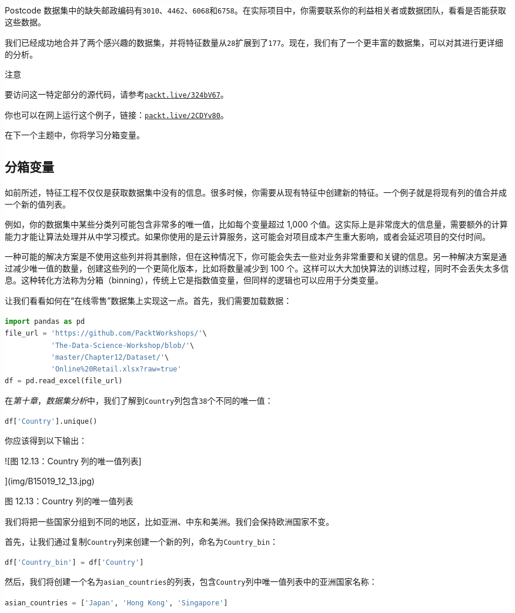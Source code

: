 Postcode 数据集中的缺失邮政编码有`3010`、`4462`、`6068`和`6758`。在实际项目中，你需要联系你的利益相关者或数据团队，看看是否能获取这些数据。

我们已经成功地合并了两个感兴趣的数据集，并将特征数量从`28`扩展到了`177`。现在，我们有了一个更丰富的数据集，可以对其进行更详细的分析。

注意

要访问这一特定部分的源代码，请参考[`packt.live/324bV67`](https://packt.live/324bV67)。

你也可以在网上运行这个例子，链接：[`packt.live/2CDYv80`](https://packt.live/2CDYv80)。

在下一个主题中，你将学习分箱变量。

## 分箱变量

如前所述，特征工程不仅仅是获取数据集中没有的信息。很多时候，你需要从现有特征中创建新的特征。一个例子就是将现有列的值合并成一个新的值列表。

例如，你的数据集中某些分类列可能包含非常多的唯一值，比如每个变量超过 1,000 个值。这实际上是非常庞大的信息量，需要额外的计算能力才能让算法处理并从中学习模式。如果你使用的是云计算服务，这可能会对项目成本产生重大影响，或者会延迟项目的交付时间。

一种可能的解决方案是不使用这些列并将其删除，但在这种情况下，你可能会失去一些对业务非常重要和关键的信息。另一种解决方案是通过减少唯一值的数量，创建这些列的一个更简化版本，比如将数量减少到 100 个。这样可以大大加快算法的训练过程，同时不会丢失太多信息。这种转化方法称为分箱（binning），传统上它是指数值变量，但同样的逻辑也可以应用于分类变量。

让我们看看如何在“在线零售”数据集上实现这一点。首先，我们需要加载数据：

```py
import pandas as pd
file_url = 'https://github.com/PacktWorkshops/'\
           'The-Data-Science-Workshop/blob/'\
           'master/Chapter12/Dataset/'\
           'Online%20Retail.xlsx?raw=true'
df = pd.read_excel(file_url)
```

在*第十章*，*数据集分析*中，我们了解到`Country`列包含`38`个不同的唯一值：

```py
df['Country'].unique()
```

你应该得到以下输出：

![图 12.13：Country 列的唯一值列表]

](img/B15019_12_13.jpg)

图 12.13：Country 列的唯一值列表

我们将把一些国家分组到不同的地区，比如亚洲、中东和美洲。我们会保持欧洲国家不变。

首先，让我们通过复制`Country`列来创建一个新的列，命名为`Country_bin`：

```py
df['Country_bin'] = df['Country']
```

然后，我们将创建一个名为`asian_countries`的列表，包含`Country`列中唯一值列表中的亚洲国家名称：

```py
asian_countries = ['Japan', 'Hong Kong', 'Singapore']
```

